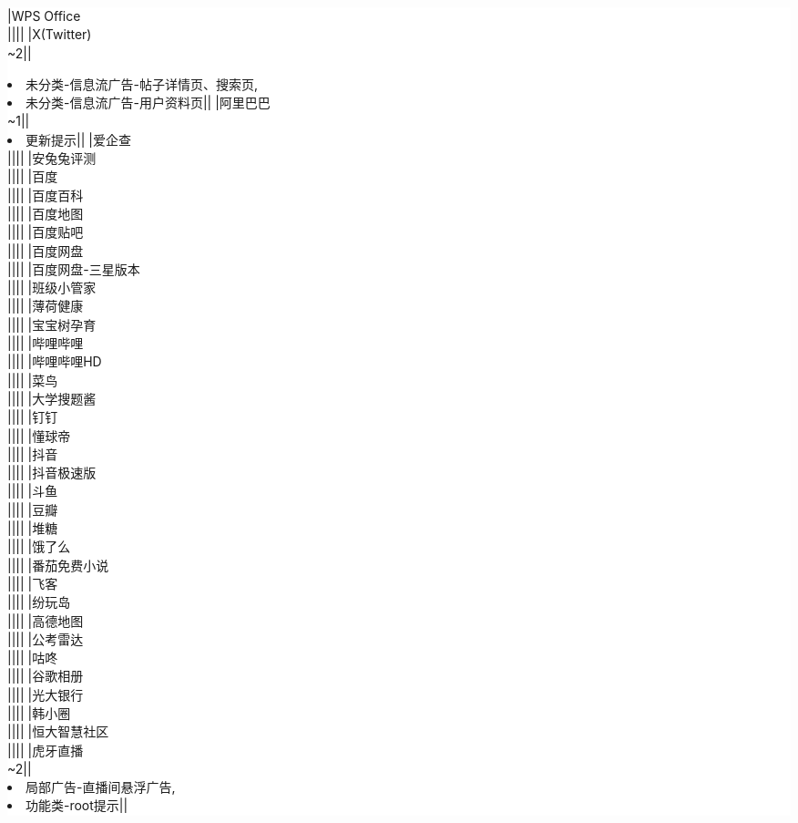 |WPS Office<br>||||
|X(Twitter)<br>~2||<li>未分类-信息流广告-帖子详情页、搜索页,<li>未分类-信息流广告-用户资料页||
|阿里巴巴<br>~1||<li>更新提示||
|爱企查<br>||||
|安兔兔评测<br>||||
|百度<br>||||
|百度百科<br>||||
|百度地图<br>||||
|百度贴吧<br>||||
|百度网盘<br>||||
|百度网盘-三星版本<br>||||
|班级小管家<br>||||
|薄荷健康<br>||||
|宝宝树孕育<br>||||
|哔哩哔哩<br>||||
|哔哩哔哩HD<br>||||
|菜鸟<br>||||
|大学搜题酱<br>||||
|钉钉<br>||||
|懂球帝<br>||||
|抖音<br>||||
|抖音极速版<br>||||
|斗鱼<br>||||
|豆瓣<br>||||
|堆糖<br>||||
|饿了么<br>||||
|番茄免费小说<br>||||
|飞客<br>||||
|纷玩岛<br>||||
|高德地图<br>||||
|公考雷达<br>||||
|咕咚<br>||||
|谷歌相册<br>||||
|光大银行<br>||||
|韩小圈<br>||||
|恒大智慧社区<br>||||
|虎牙直播<br>~2||<li>局部广告-直播间悬浮广告,<li>功能类-root提示||